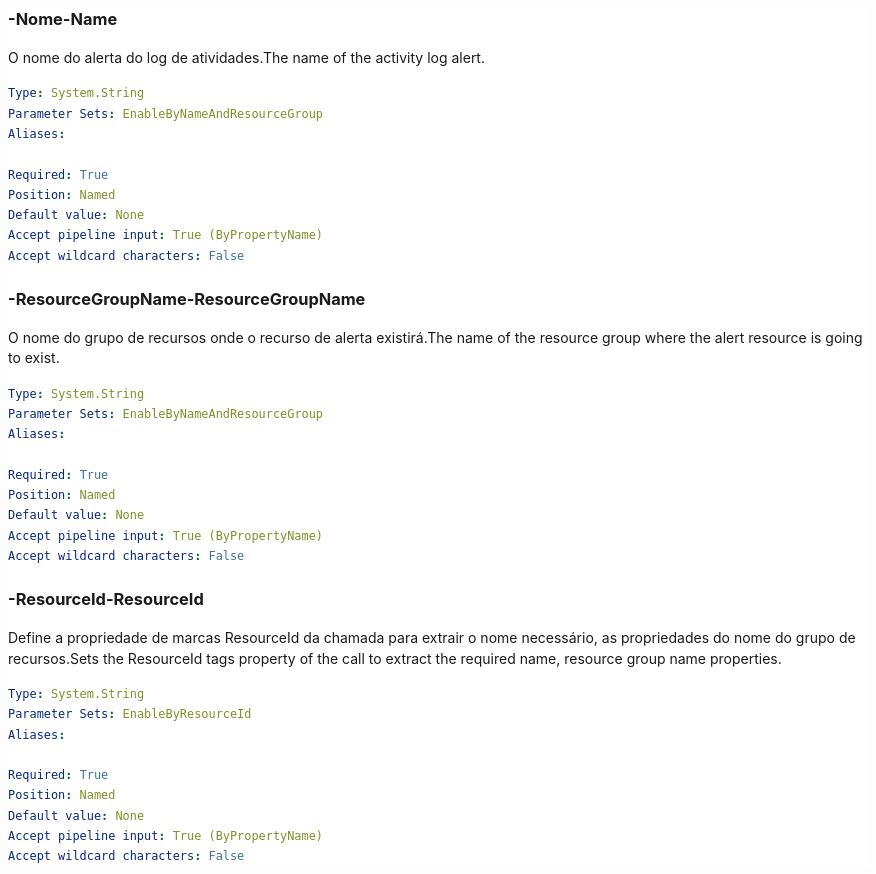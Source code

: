 ### <span data-ttu-id="d58be-124">-Nome</span><span class="sxs-lookup"><span data-stu-id="d58be-124">-Name</span></span>
<span data-ttu-id="d58be-125">O nome do alerta do log de atividades.</span><span class="sxs-lookup"><span data-stu-id="d58be-125">The name of the activity log alert.</span></span>

```yaml
Type: System.String
Parameter Sets: EnableByNameAndResourceGroup
Aliases:

Required: True
Position: Named
Default value: None
Accept pipeline input: True (ByPropertyName)
Accept wildcard characters: False
```

### <span data-ttu-id="d58be-126">-ResourceGroupName</span><span class="sxs-lookup"><span data-stu-id="d58be-126">-ResourceGroupName</span></span>
<span data-ttu-id="d58be-127">O nome do grupo de recursos onde o recurso de alerta existirá.</span><span class="sxs-lookup"><span data-stu-id="d58be-127">The name of the resource group where the alert resource is going to exist.</span></span>

```yaml
Type: System.String
Parameter Sets: EnableByNameAndResourceGroup
Aliases:

Required: True
Position: Named
Default value: None
Accept pipeline input: True (ByPropertyName)
Accept wildcard characters: False
```

### <span data-ttu-id="d58be-128">-ResourceId</span><span class="sxs-lookup"><span data-stu-id="d58be-128">-ResourceId</span></span>
<span data-ttu-id="d58be-129">Define a propriedade de marcas ResourceId da chamada para extrair o nome necessário, as propriedades do nome do grupo de recursos.</span><span class="sxs-lookup"><span data-stu-id="d58be-129">Sets the ResourceId tags property of the call to extract the required name, resource group name properties.</span></span>

```yaml
Type: System.String
Parameter Sets: EnableByResourceId
Aliases:

Required: True
Position: Named
Default value: None
Accept pipeline input: True (ByPropertyName)
Accept wildcard characters: False
```
